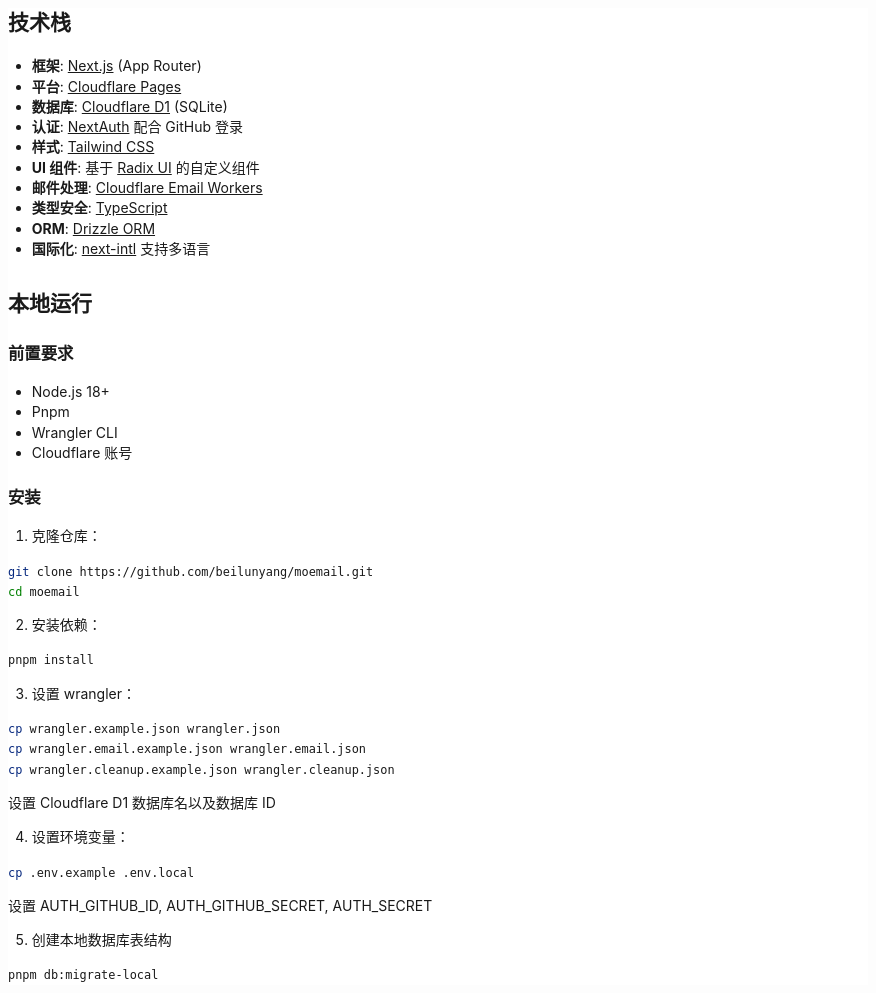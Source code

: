 ## 技术栈

- **框架**: [Next.js](https://nextjs.org/) (App Router)
- **平台**: [Cloudflare Pages](https://pages.cloudflare.com/)
- **数据库**: [Cloudflare D1](https://developers.cloudflare.com/d1/) (SQLite)
- **认证**: [NextAuth](https://authjs.dev/getting-started/installation?framework=Next.js) 配合 GitHub 登录
- **样式**: [Tailwind CSS](https://tailwindcss.com/)
- **UI 组件**: 基于 [Radix UI](https://www.radix-ui.com/) 的自定义组件
- **邮件处理**: [Cloudflare Email Workers](https://developers.cloudflare.com/email-routing/)
- **类型安全**: [TypeScript](https://www.typescriptlang.org/)
- **ORM**: [Drizzle ORM](https://orm.drizzle.team/)
- **国际化**: [next-intl](https://next-intl-docs.vercel.app/) 支持多语言

## 本地运行

### 前置要求

- Node.js 18+
- Pnpm
- Wrangler CLI
- Cloudflare 账号

### 安装

1. 克隆仓库：
```bash
git clone https://github.com/beilunyang/moemail.git
cd moemail
```

2. 安装依赖：
```bash
pnpm install
```

3. 设置 wrangler：
```bash
cp wrangler.example.json wrangler.json
cp wrangler.email.example.json wrangler.email.json
cp wrangler.cleanup.example.json wrangler.cleanup.json
```
设置 Cloudflare D1 数据库名以及数据库 ID

4. 设置环境变量：
```bash
cp .env.example .env.local
```
设置 AUTH_GITHUB_ID, AUTH_GITHUB_SECRET, AUTH_SECRET

5. 创建本地数据库表结构
```bash
pnpm db:migrate-local
```
